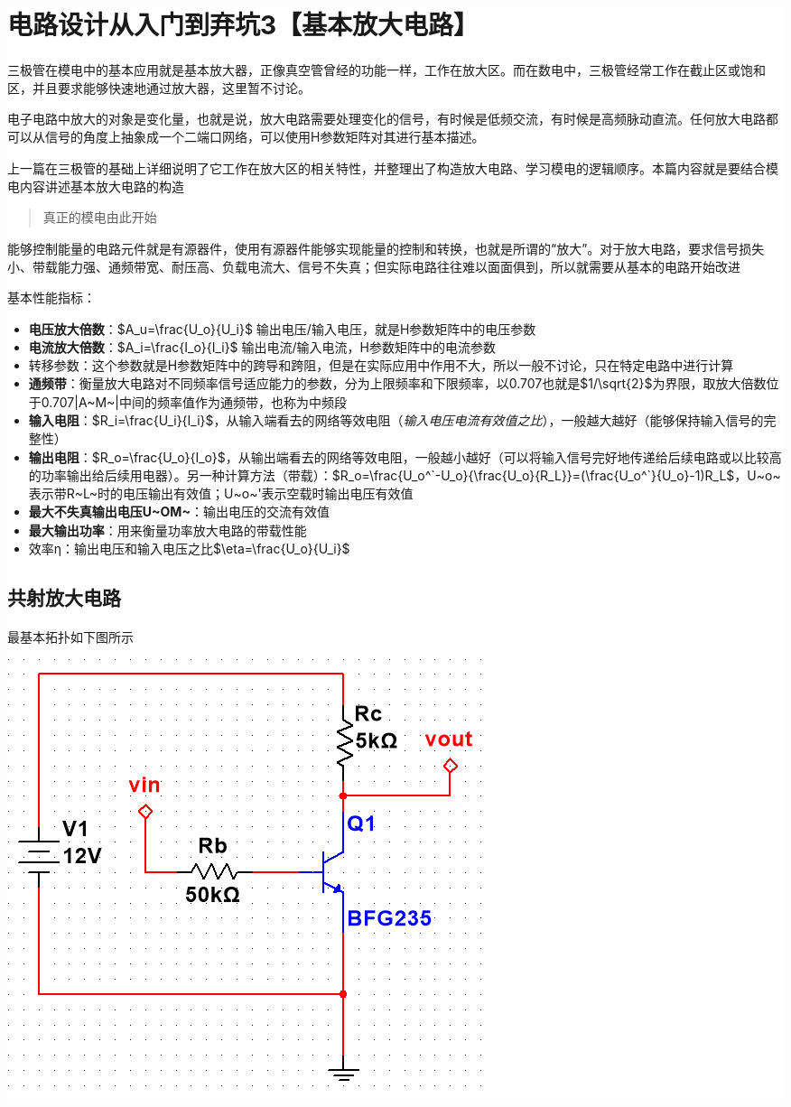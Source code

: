 # 电路设计从入门到弃坑3【基本放大电路】

三极管在模电中的基本应用就是基本放大器，正像真空管曾经的功能一样，工作在放大区。而在数电中，三极管经常工作在截止区或饱和区，并且要求能够快速地通过放大器，这里暂不讨论。

电子电路中放大的对象是变化量，也就是说，放大电路需要处理变化的信号，有时候是低频交流，有时候是高频脉动直流。任何放大电路都可以从信号的角度上抽象成一个二端口网络，可以使用H参数矩阵对其进行基本描述。

上一篇在三极管的基础上详细说明了它工作在放大区的相关特性，并整理出了构造放大电路、学习模电的逻辑顺序。本篇内容就是要结合模电内容讲述基本放大电路的构造

> 真正的模电由此开始

能够控制能量的电路元件就是有源器件，使用有源器件能够实现能量的控制和转换，也就是所谓的“放大”。对于放大电路，要求信号损失小、带载能力强、通频带宽、耐压高、负载电流大、信号不失真；但实际电路往往难以面面俱到，所以就需要从基本的电路开始改进

基本性能指标：

* **电压放大倍数**：$A_u=\frac{U_o}{U_i}$ 输出电压/输入电压，就是H参数矩阵中的电压参数
* **电流放大倍数**：$A_i=\frac{I_o}{I_i}$ 输出电流/输入电流，H参数矩阵中的电流参数
* 转移参数：这个参数就是H参数矩阵中的跨导和跨阻，但是在实际应用中作用不大，所以一般不讨论，只在特定电路中进行计算
* **通频带**：衡量放大电路对不同频率信号适应能力的参数，分为上限频率和下限频率，以0.707也就是$1/\sqrt{2}$为界限，取放大倍数位于0.707|A~M~|中间的频率值作为通频带，也称为中频段
* **输入电阻**：$R_i=\frac{U_i}{I_i}$，从输入端看去的网络等效电阻（*输入电压电流有效值之比*），一般越大越好（能够保持输入信号的完整性）
* **输出电阻**：$R_o=\frac{U_o}{I_o}$，从输出端看去的网络等效电阻，一般越小越好（可以将输入信号完好地传递给后续电路或以比较高的功率输出给后续用电器）。另一种计算方法（带载）：$R_o=\frac{U_o^`-U_o}{\frac{U_o}{R_L}}=(\frac{U_o^`}{U_o}-1)R_L$，U~o~表示带R~L~时的电压输出有效值；U~o~'表示空载时输出电压有效值
* **最大不失真输出电压U~OM~**：输出电压的交流有效值
* **最大输出功率**：用来衡量功率放大电路的带载性能
* 效率η：输出电压和输入电压之比$\eta=\frac{U_o}{U_i}$

## 共射放大电路

最基本拓扑如下图所示

![image-20211003163725682](电路设计从入门到弃坑【基本放大电路】.assets/image-20211003163725682.png)
